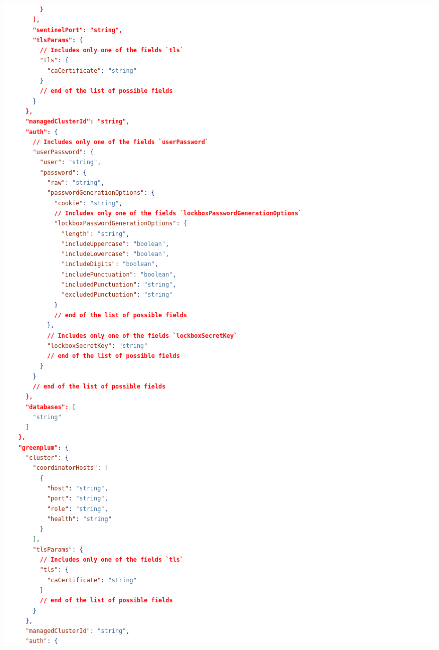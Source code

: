 ```json
          }
        ],
        "sentinelPort": "string",
        "tlsParams": {
          // Includes only one of the fields `tls`
          "tls": {
            "caCertificate": "string"
          }
          // end of the list of possible fields
        }
      },
      "managedClusterId": "string",
      "auth": {
        // Includes only one of the fields `userPassword`
        "userPassword": {
          "user": "string",
          "password": {
            "raw": "string",
            "passwordGenerationOptions": {
              "cookie": "string",
              // Includes only one of the fields `lockboxPasswordGenerationOptions`
              "lockboxPasswordGenerationOptions": {
                "length": "string",
                "includeUppercase": "boolean",
                "includeLowercase": "boolean",
                "includeDigits": "boolean",
                "includePunctuation": "boolean",
                "includedPunctuation": "string",
                "excludedPunctuation": "string"
              }
              // end of the list of possible fields
            },
            // Includes only one of the fields `lockboxSecretKey`
            "lockboxSecretKey": "string"
            // end of the list of possible fields
          }
        }
        // end of the list of possible fields
      },
      "databases": [
        "string"
      ]
    },
    "greenplum": {
      "cluster": {
        "coordinatorHosts": [
          {
            "host": "string",
            "port": "string",
            "role": "string",
            "health": "string"
          }
        ],
        "tlsParams": {
          // Includes only one of the fields `tls`
          "tls": {
            "caCertificate": "string"
          }
          // end of the list of possible fields
        }
      },
      "managedClusterId": "string",
      "auth": {
```